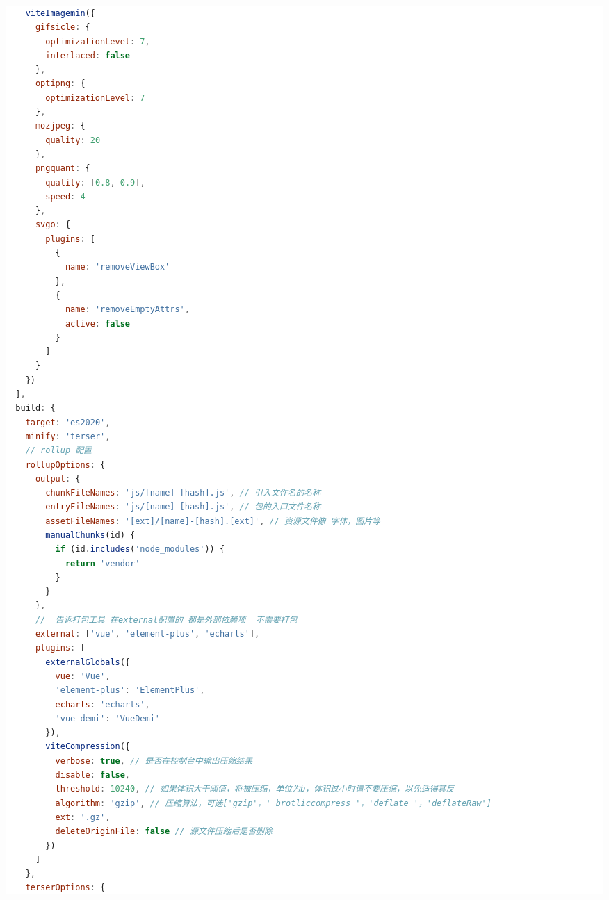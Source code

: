 ```js
    viteImagemin({
      gifsicle: {
        optimizationLevel: 7,
        interlaced: false
      },
      optipng: {
        optimizationLevel: 7
      },
      mozjpeg: {
        quality: 20
      },
      pngquant: {
        quality: [0.8, 0.9],
        speed: 4
      },
      svgo: {
        plugins: [
          {
            name: 'removeViewBox'
          },
          {
            name: 'removeEmptyAttrs',
            active: false
          }
        ]
      }
    })
  ],
  build: {
    target: 'es2020',
    minify: 'terser',
    // rollup 配置
    rollupOptions: {
      output: {
        chunkFileNames: 'js/[name]-[hash].js', // 引入文件名的名称
        entryFileNames: 'js/[name]-[hash].js', // 包的入口文件名称
        assetFileNames: '[ext]/[name]-[hash].[ext]', // 资源文件像 字体，图片等
        manualChunks(id) {
          if (id.includes('node_modules')) {
            return 'vendor'
          }
        }
      },
      //  告诉打包工具 在external配置的 都是外部依赖项  不需要打包
      external: ['vue', 'element-plus', 'echarts'],
      plugins: [
        externalGlobals({
          vue: 'Vue',
          'element-plus': 'ElementPlus',
          echarts: 'echarts',
          'vue-demi': 'VueDemi'
        }),
        viteCompression({
          verbose: true, // 是否在控制台中输出压缩结果
          disable: false,
          threshold: 10240, // 如果体积大于阈值，将被压缩，单位为b，体积过小时请不要压缩，以免适得其反
          algorithm: 'gzip', // 压缩算法，可选['gzip'，' brotliccompress '，'deflate '，'deflateRaw']
          ext: '.gz',
          deleteOriginFile: false // 源文件压缩后是否删除
        })
      ]
    },
    terserOptions: {
```